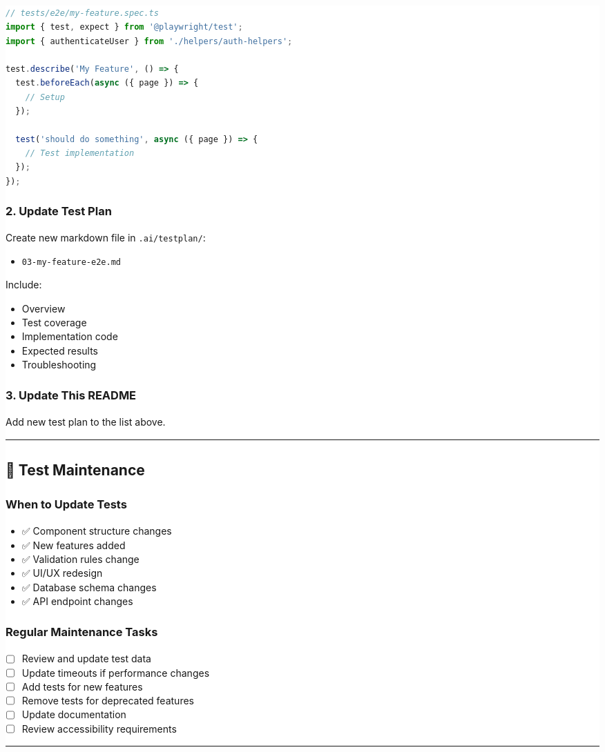 ```typescript
// tests/e2e/my-feature.spec.ts
import { test, expect } from '@playwright/test';
import { authenticateUser } from './helpers/auth-helpers';

test.describe('My Feature', () => {
  test.beforeEach(async ({ page }) => {
    // Setup
  });

  test('should do something', async ({ page }) => {
    // Test implementation
  });
});
```

### 2. Update Test Plan

Create new markdown file in `.ai/testplan/`:
- `03-my-feature-e2e.md`

Include:
- Overview
- Test coverage
- Implementation code
- Expected results
- Troubleshooting

### 3. Update This README

Add new test plan to the list above.

---

## 🔄 Test Maintenance

### When to Update Tests

- ✅ Component structure changes
- ✅ New features added
- ✅ Validation rules change
- ✅ UI/UX redesign
- ✅ Database schema changes
- ✅ API endpoint changes

### Regular Maintenance Tasks

- [ ] Review and update test data
- [ ] Update timeouts if performance changes
- [ ] Add tests for new features
- [ ] Remove tests for deprecated features
- [ ] Update documentation
- [ ] Review accessibility requirements

---